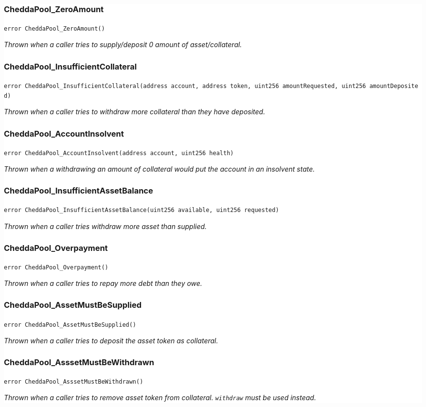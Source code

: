 ### CheddaPool_ZeroAmount

```solidity
error CheddaPool_ZeroAmount()
```

_Thrown when a caller tries to supply/deposit 0 amount of asset/collateral._

### CheddaPool_InsufficientCollateral

```solidity
error CheddaPool_InsufficientCollateral(address account, address token, uint256 amountRequested, uint256 amountDeposited)
```

_Thrown when a caller tries to withdraw more collateral than they have deposited._

### CheddaPool_AccountInsolvent

```solidity
error CheddaPool_AccountInsolvent(address account, uint256 health)
```

_Thrown when a withdrawing an amount of collateral would put the account in an insolvent state._

### CheddaPool_InsufficientAssetBalance

```solidity
error CheddaPool_InsufficientAssetBalance(uint256 available, uint256 requested)
```

_Thrown when a caller tries withdraw more asset than supplied._

### CheddaPool_Overpayment

```solidity
error CheddaPool_Overpayment()
```

_Thrown when a caller tries to repay more debt than they owe._

### CheddaPool_AssetMustBeSupplied

```solidity
error CheddaPool_AssetMustBeSupplied()
```

_Thrown when a caller tries to deposit the asset token as collateral._

### CheddaPool_AsssetMustBeWithdrawn

```solidity
error CheddaPool_AsssetMustBeWithdrawn()
```

_Thrown when a caller tries to remove asset token from collateral. `withdraw` must be used instead._
